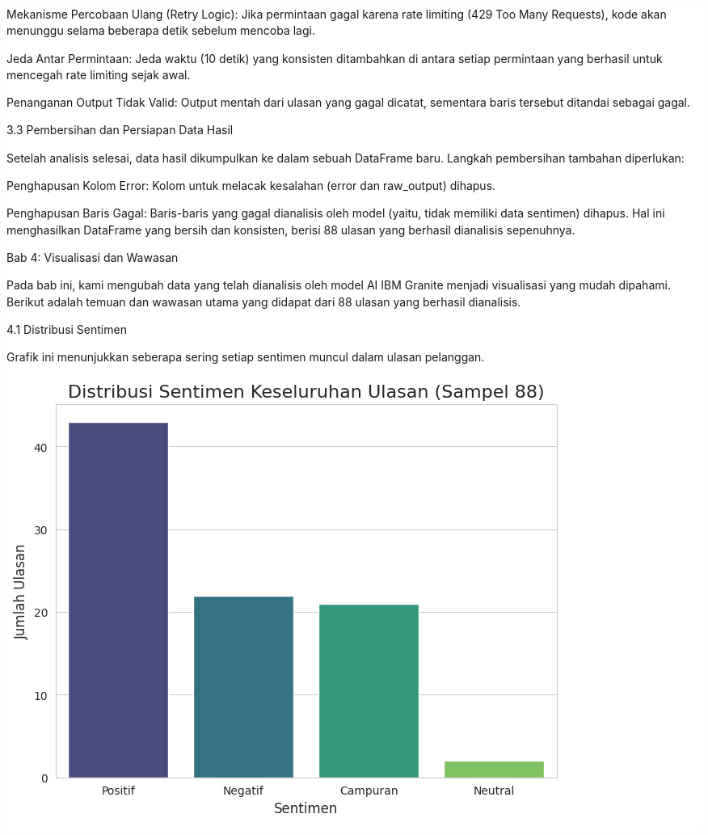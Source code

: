 Mekanisme Percobaan Ulang (Retry Logic): Jika permintaan gagal karena rate limiting (429 Too Many Requests), kode akan menunggu selama beberapa detik sebelum mencoba lagi.

Jeda Antar Permintaan: Jeda waktu (10 detik) yang konsisten ditambahkan di antara setiap permintaan yang berhasil untuk mencegah rate limiting sejak awal.

Penanganan Output Tidak Valid: Output mentah dari ulasan yang gagal dicatat, sementara baris tersebut ditandai sebagai gagal.

3.3 Pembersihan dan Persiapan Data Hasil

Setelah analisis selesai, data hasil dikumpulkan ke dalam sebuah DataFrame baru. Langkah pembersihan tambahan diperlukan:

Penghapusan Kolom Error: Kolom untuk melacak kesalahan (error dan raw_output) dihapus.

Penghapusan Baris Gagal: Baris-baris yang gagal dianalisis oleh model (yaitu, tidak memiliki data sentimen) dihapus. Hal ini menghasilkan DataFrame yang bersih dan konsisten, berisi 88 ulasan yang berhasil dianalisis sepenuhnya.

Bab 4: Visualisasi dan Wawasan

Pada bab ini, kami mengubah data yang telah dianalisis oleh model AI IBM Granite menjadi visualisasi yang mudah dipahami. Berikut adalah temuan dan wawasan utama yang didapat dari 88 ulasan yang berhasil dianalisis.

4.1 Distribusi Sentimen

Grafik ini menunjukkan seberapa sering setiap sentimen muncul dalam ulasan pelanggan.

![Distribusi Sentimen](images/distribusi_sentimen_keseluruhan.png)
